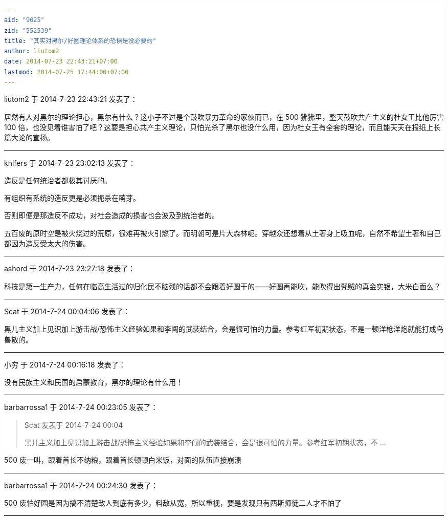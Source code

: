 ```yaml
---
aid: "9025"
zid: "552539"
title: "其实对黑尔/好圆理论体系的恐惧是没必要的"
author: liutom2
date: 2014-07-23 22:43:21+07:00
lastmod: 2014-07-25 17:44:00+07:00
---
```


liutom2 于 2014-7-23 22:43:21 发表了：

居然有人对黑尔的理论担心，黑尔有什么？这小子不过是个鼓吹暴力革命的家伙而已，在 500 狒狒里，整天鼓吹共产主义的杜女王比他厉害 100 倍，也没见着谁害怕了吧？这要是担心共产主义理论，只怕光杀了黑尔也没什么用，因为杜女王有全套的理论，而且能天天在报纸上长篇大论的宣扬。

---

knifers 于 2014-7-23 23:02:13 发表了：

造反是任何统治者都极其讨厌的。

有组织有系统的造反更是必须扼杀在萌芽。

否则即便是那造反不成功，对社会造成的损害也会波及到统治者的。

五百废的原时空是被火烧过的荒原，很难再被火引燃了。而明朝可是片大森林呢。穿越众还想着从土著身上吸血呢，自然不希望土著和自己都因为造反受太大的伤害。

---

ashord 于 2014-7-23 23:27:18 发表了：

科技是第一生产力，任何在临高生活过的归化民不脑残的话都不会跟着好圆干的——好圆再能吹，能吹得出髠贼的真金实银，大米白面么？

---

Scat 于 2014-7-24 00:04:06 发表了：

黑儿主义加上见识加上游击战/恐怖主义经验如果和李闯的武装结合，会是很可怕的力量。参考红军初期状态，不是一顿洋枪洋炮就能打成鸟兽散的。

---

小穷 于 2014-7-24 00:16:18 发表了：

没有民族主义和民国的启蒙教育，黑尔的理论有什么用！

---

barbarrossa1 于 2014-7-24 00:23:05 发表了：

> Scat 发表于 2014-7-24 00:04
>
> 黑儿主义加上见识加上游击战/恐怖主义经验如果和李闯的武装结合，会是很可怕的力量。参考红军初期状态，不 ...

500 废一叫，跟着首长不纳粮，跟着首长顿顿白米饭，对面的队伍直接崩溃

---

barbarrossa1 于 2014-7-24 00:24:30 发表了：

500 废怕好园是因为搞不清楚敌人到底有多少，料敌从宽，所以重视，要是发现只有西斯师徒二人才不怕了

---